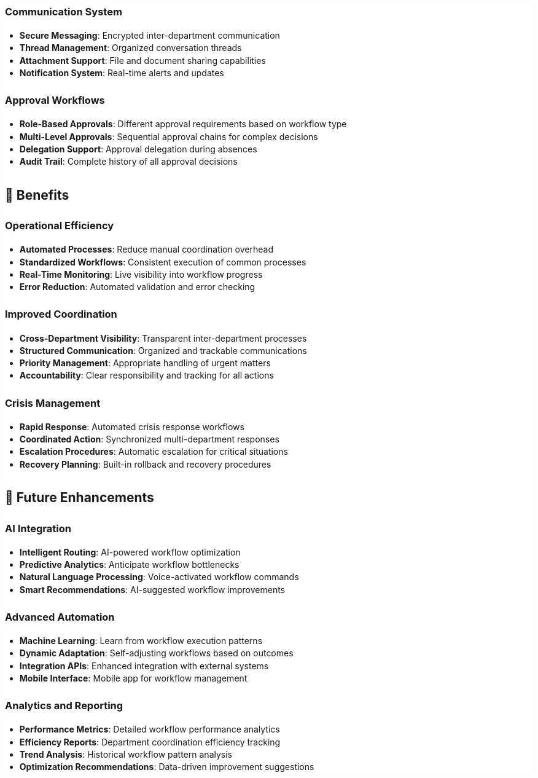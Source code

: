 ### Communication System
- **Secure Messaging**: Encrypted inter-department communication
- **Thread Management**: Organized conversation threads
- **Attachment Support**: File and document sharing capabilities
- **Notification System**: Real-time alerts and updates

### Approval Workflows
- **Role-Based Approvals**: Different approval requirements based on workflow type
- **Multi-Level Approvals**: Sequential approval chains for complex decisions
- **Delegation Support**: Approval delegation during absences
- **Audit Trail**: Complete history of all approval decisions

## 🚀 Benefits

### Operational Efficiency
- **Automated Processes**: Reduce manual coordination overhead
- **Standardized Workflows**: Consistent execution of common processes
- **Real-Time Monitoring**: Live visibility into workflow progress
- **Error Reduction**: Automated validation and error checking

### Improved Coordination
- **Cross-Department Visibility**: Transparent inter-department processes
- **Structured Communication**: Organized and trackable communications
- **Priority Management**: Appropriate handling of urgent matters
- **Accountability**: Clear responsibility and tracking for all actions

### Crisis Management
- **Rapid Response**: Automated crisis response workflows
- **Coordinated Action**: Synchronized multi-department responses
- **Escalation Procedures**: Automatic escalation for critical situations
- **Recovery Planning**: Built-in rollback and recovery procedures

## 🔮 Future Enhancements

### AI Integration
- **Intelligent Routing**: AI-powered workflow optimization
- **Predictive Analytics**: Anticipate workflow bottlenecks
- **Natural Language Processing**: Voice-activated workflow commands
- **Smart Recommendations**: AI-suggested workflow improvements

### Advanced Automation
- **Machine Learning**: Learn from workflow execution patterns
- **Dynamic Adaptation**: Self-adjusting workflows based on outcomes
- **Integration APIs**: Enhanced integration with external systems
- **Mobile Interface**: Mobile app for workflow management

### Analytics and Reporting
- **Performance Metrics**: Detailed workflow performance analytics
- **Efficiency Reports**: Department coordination efficiency tracking
- **Trend Analysis**: Historical workflow pattern analysis
- **Optimization Recommendations**: Data-driven improvement suggestions
